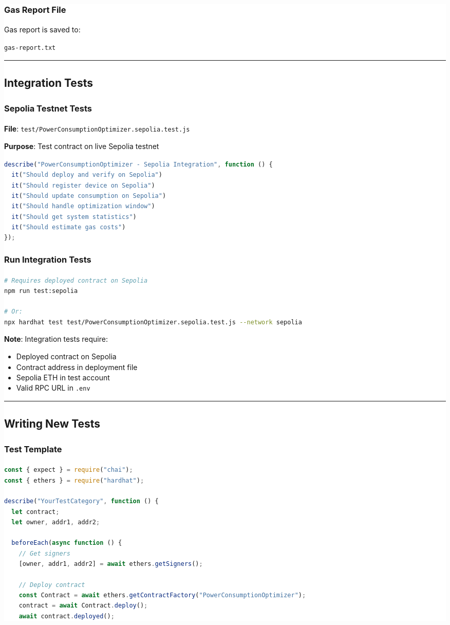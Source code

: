 ### Gas Report File

Gas report is saved to:
```
gas-report.txt
```

---

## Integration Tests

### Sepolia Testnet Tests

**File**: `test/PowerConsumptionOptimizer.sepolia.test.js`

**Purpose**: Test contract on live Sepolia testnet

```javascript
describe("PowerConsumptionOptimizer - Sepolia Integration", function () {
  it("Should deploy and verify on Sepolia")
  it("Should register device on Sepolia")
  it("Should update consumption on Sepolia")
  it("Should handle optimization window")
  it("Should get system statistics")
  it("Should estimate gas costs")
});
```

### Run Integration Tests

```bash
# Requires deployed contract on Sepolia
npm run test:sepolia

# Or:
npx hardhat test test/PowerConsumptionOptimizer.sepolia.test.js --network sepolia
```

**Note**: Integration tests require:
- Deployed contract on Sepolia
- Contract address in deployment file
- Sepolia ETH in test account
- Valid RPC URL in `.env`

---

## Writing New Tests

### Test Template

```javascript
const { expect } = require("chai");
const { ethers } = require("hardhat");

describe("YourTestCategory", function () {
  let contract;
  let owner, addr1, addr2;

  beforeEach(async function () {
    // Get signers
    [owner, addr1, addr2] = await ethers.getSigners();

    // Deploy contract
    const Contract = await ethers.getContractFactory("PowerConsumptionOptimizer");
    contract = await Contract.deploy();
    await contract.deployed();
```